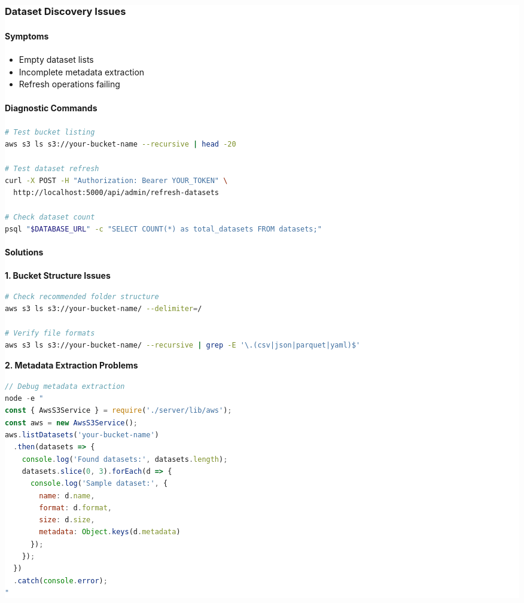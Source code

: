 ### Dataset Discovery Issues

#### Symptoms
- Empty dataset lists
- Incomplete metadata extraction
- Refresh operations failing

#### Diagnostic Commands
```bash
# Test bucket listing
aws s3 ls s3://your-bucket-name --recursive | head -20

# Test dataset refresh
curl -X POST -H "Authorization: Bearer YOUR_TOKEN" \
  http://localhost:5000/api/admin/refresh-datasets

# Check dataset count
psql "$DATABASE_URL" -c "SELECT COUNT(*) as total_datasets FROM datasets;"
```

#### Solutions

**1. Bucket Structure Issues**
```bash
# Check recommended folder structure
aws s3 ls s3://your-bucket-name/ --delimiter=/

# Verify file formats
aws s3 ls s3://your-bucket-name/ --recursive | grep -E '\.(csv|json|parquet|yaml)$'
```

**2. Metadata Extraction Problems**
```javascript
// Debug metadata extraction
node -e "
const { AwsS3Service } = require('./server/lib/aws');
const aws = new AwsS3Service();
aws.listDatasets('your-bucket-name')
  .then(datasets => {
    console.log('Found datasets:', datasets.length);
    datasets.slice(0, 3).forEach(d => {
      console.log('Sample dataset:', {
        name: d.name,
        format: d.format,
        size: d.size,
        metadata: Object.keys(d.metadata)
      });
    });
  })
  .catch(console.error);
"
```
